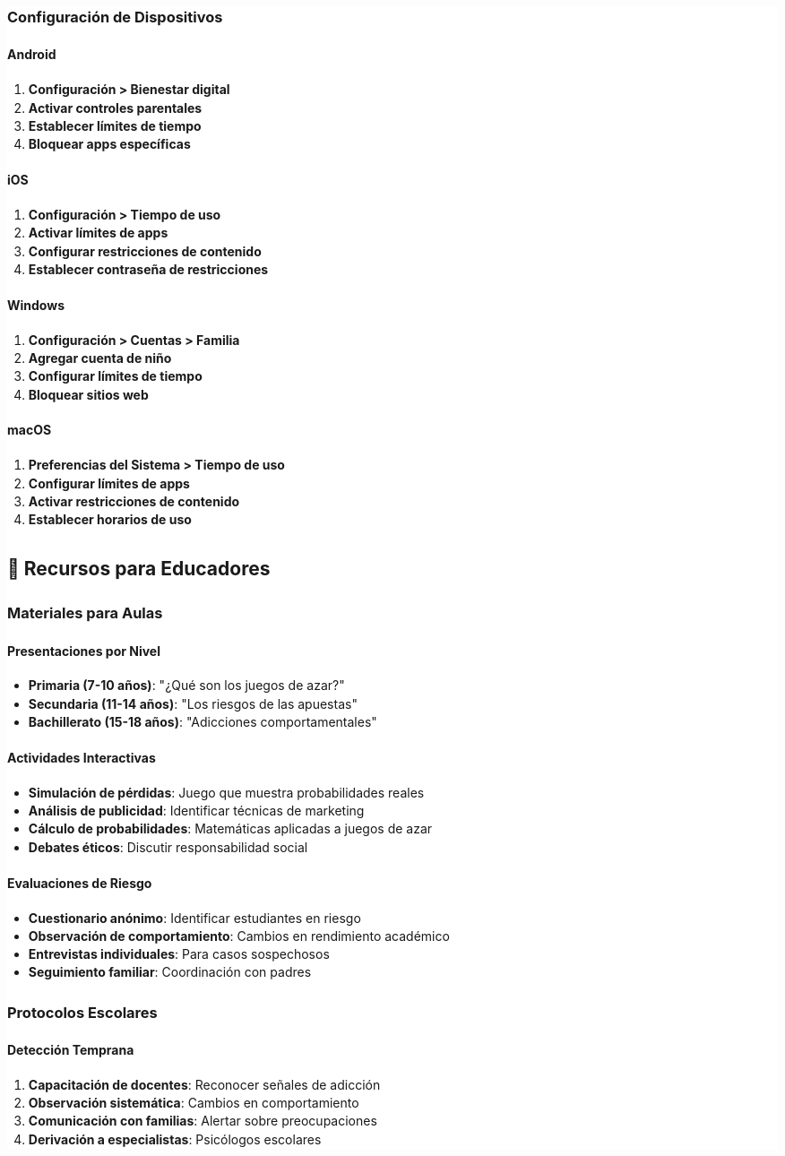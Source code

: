 ### Configuración de Dispositivos

#### Android
1. **Configuración > Bienestar digital**
2. **Activar controles parentales**
3. **Establecer límites de tiempo**
4. **Bloquear apps específicas**

#### iOS
1. **Configuración > Tiempo de uso**
2. **Activar límites de apps**
3. **Configurar restricciones de contenido**
4. **Establecer contraseña de restricciones**

#### Windows
1. **Configuración > Cuentas > Familia**
2. **Agregar cuenta de niño**
3. **Configurar límites de tiempo**
4. **Bloquear sitios web**

#### macOS
1. **Preferencias del Sistema > Tiempo de uso**
2. **Configurar límites de apps**
3. **Activar restricciones de contenido**
4. **Establecer horarios de uso**

## 🏫 Recursos para Educadores

### Materiales para Aulas

#### Presentaciones por Nivel
- **Primaria (7-10 años)**: "¿Qué son los juegos de azar?"
- **Secundaria (11-14 años)**: "Los riesgos de las apuestas"
- **Bachillerato (15-18 años)**: "Adicciones comportamentales"

#### Actividades Interactivas
- **Simulación de pérdidas**: Juego que muestra probabilidades reales
- **Análisis de publicidad**: Identificar técnicas de marketing
- **Cálculo de probabilidades**: Matemáticas aplicadas a juegos de azar
- **Debates éticos**: Discutir responsabilidad social

#### Evaluaciones de Riesgo
- **Cuestionario anónimo**: Identificar estudiantes en riesgo
- **Observación de comportamiento**: Cambios en rendimiento académico
- **Entrevistas individuales**: Para casos sospechosos
- **Seguimiento familiar**: Coordinación con padres

### Protocolos Escolares

#### Detección Temprana
1. **Capacitación de docentes**: Reconocer señales de adicción
2. **Observación sistemática**: Cambios en comportamiento
3. **Comunicación con familias**: Alertar sobre preocupaciones
4. **Derivación a especialistas**: Psicólogos escolares

